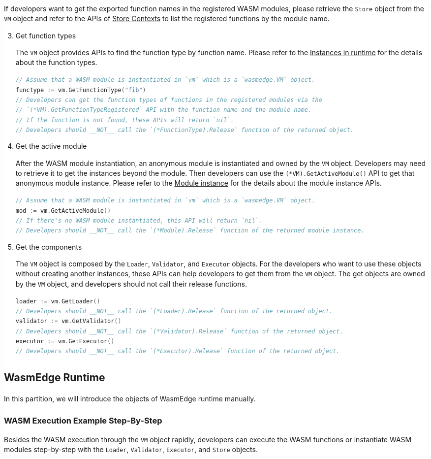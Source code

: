    If developers want to get the exported function names in the registered WASM modules, please retrieve the `Store` object from the `VM` object and refer to the APIs of [Store Contexts](#store) to list the registered functions by the module name.

3. Get function types

   The `VM` object provides APIs to find the function type by function name. Please refer to the [Instances in runtime](#instances) for the details about the function types.

   ```go
   // Assume that a WASM module is instantiated in `vm` which is a `wasmedge.VM` object.
   functype := vm.GetFunctionType("fib")
   // Developers can get the function types of functions in the registered modules via the
   // `(*VM).GetFunctionTypeRegistered` API with the function name and the module name.
   // If the function is not found, these APIs will return `nil`.
   // Developers should __NOT__ call the `(*FunctionType).Release` function of the returned object.
   ```

4. Get the active module

   After the WASM module instantiation, an anonymous module is instantiated and owned by the `VM` object. Developers may need to retrieve it to get the instances beyond the module. Then developers can use the `(*VM).GetActiveModule()` API to get that anonymous module instance. Please refer to the [Module instance](#instances) for the details about the module instance APIs.

   ```go
   // Assume that a WASM module is instantiated in `vm` which is a `wasmedge.VM` object.
   mod := vm.GetActiveModule()
   // If there's no WASM module instantiated, this API will return `nil`.
   // Developers should __NOT__ call the `(*Module).Release` function of the returned module instance.
   ```

5. Get the components

   The `VM` object is composed by the `Loader`, `Validator`, and `Executor` objects. For the developers who want to use these objects without creating another instances, these APIs can help developers to get them from the `VM` object. The get objects are owned by the `VM` object, and developers should not call their release functions.

   ```go
   loader := vm.GetLoader()
   // Developers should __NOT__ call the `(*Loader).Release` function of the returned object.
   validator := vm.GetValidator()
   // Developers should __NOT__ call the `(*Validator).Release` function of the returned object.
   executor := vm.GetExecutor()
   // Developers should __NOT__ call the `(*Executor).Release` function of the returned object.
   ```

## WasmEdge Runtime

In this partition, we will introduce the objects of WasmEdge runtime manually.

### WASM Execution Example Step-By-Step

Besides the WASM execution through the [`VM` object](#wasmedge-vm) rapidly, developers can execute the WASM functions or instantiate WASM modules step-by-step with the `Loader`, `Validator`, `Executor`, and `Store` objects.

